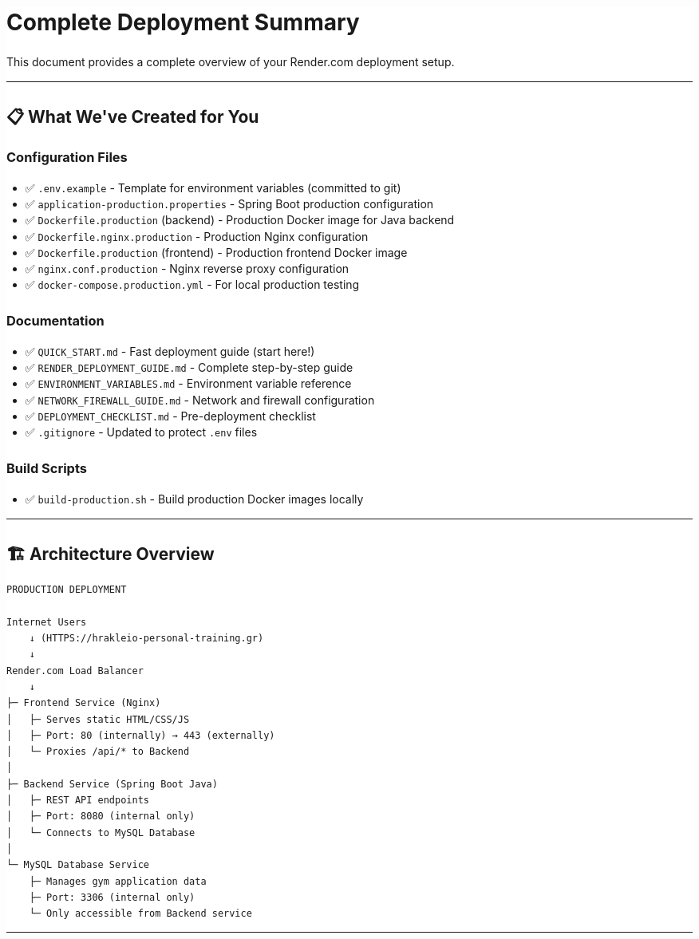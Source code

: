 # Complete Deployment Summary

This document provides a complete overview of your Render.com deployment setup.

---

## 📋 What We've Created for You

### Configuration Files
- ✅ `.env.example` - Template for environment variables (committed to git)
- ✅ `application-production.properties` - Spring Boot production configuration
- ✅ `Dockerfile.production` (backend) - Production Docker image for Java backend
- ✅ `Dockerfile.nginx.production` - Production Nginx configuration
- ✅ `Dockerfile.production` (frontend) - Production frontend Docker image
- ✅ `nginx.conf.production` - Nginx reverse proxy configuration
- ✅ `docker-compose.production.yml` - For local production testing

### Documentation
- ✅ `QUICK_START.md` - Fast deployment guide (start here!)
- ✅ `RENDER_DEPLOYMENT_GUIDE.md` - Complete step-by-step guide
- ✅ `ENVIRONMENT_VARIABLES.md` - Environment variable reference
- ✅ `NETWORK_FIREWALL_GUIDE.md` - Network and firewall configuration
- ✅ `DEPLOYMENT_CHECKLIST.md` - Pre-deployment checklist
- ✅ `.gitignore` - Updated to protect `.env` files

### Build Scripts
- ✅ `build-production.sh` - Build production Docker images locally

---

## 🏗️ Architecture Overview

```
PRODUCTION DEPLOYMENT

Internet Users
    ↓ (HTTPS://hrakleio-personal-training.gr)
    ↓
Render.com Load Balancer
    ↓
├─ Frontend Service (Nginx)
│   ├─ Serves static HTML/CSS/JS
│   ├─ Port: 80 (internally) → 443 (externally)
│   └─ Proxies /api/* to Backend
│
├─ Backend Service (Spring Boot Java)
│   ├─ REST API endpoints
│   ├─ Port: 8080 (internal only)
│   └─ Connects to MySQL Database
│
└─ MySQL Database Service
    ├─ Manages gym application data
    ├─ Port: 3306 (internal only)
    └─ Only accessible from Backend service
```

---
